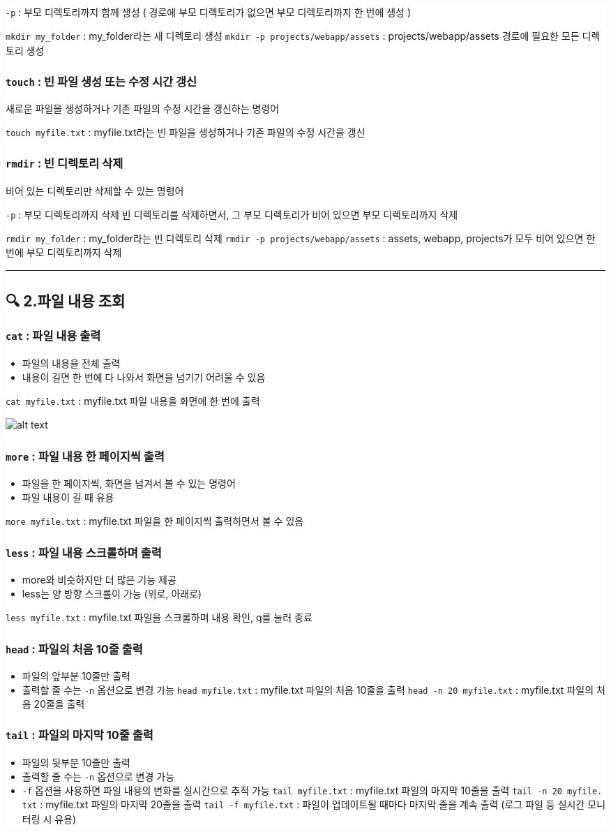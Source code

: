`-p` : 부모 디렉토리까지 함께 생성 ( 경로에 부모 디렉토리가 없으면 부모 디렉토리까지 한 번에 생성 )

`mkdir my_folder` : my_folder라는 새 디렉토리 생성
`mkdir -p projects/webapp/assets` : projects/webapp/assets 경로에 필요한 모든 디렉토리 생성

### `touch` : 빈 파일 생성 또는 수정 시간 갱신
새로운 파일을 생성하거나 기존 파일의 수정 시간을 갱신하는 명령어

`touch myfile.txt` : myfile.txt라는 빈 파일을 생성하거나 기존 파일의 수정 시간을 갱신

### `rmdir` : 빈 디렉토리 삭제
비어 있는 디렉토리만 삭제할 수 있는 명령어

`-p` : 부모 디렉토리까지 삭제
빈 디렉토리를 삭제하면서, 그 부모 디렉토리가 비어 있으면 부모 디렉토리까지 삭제

`rmdir my_folder` : my_folder라는 빈 디렉토리 삭제
`rmdir -p projects/webapp/assets` : assets, webapp, projects가 모두 비어 있으면 한 번에 부모 디렉토리까지 삭제

---

## 🔍 2.파일 내용 조회

### `cat` : 파일 내용 출력
- 파일의 내용을 전체 출력
- 내용이 길면 한 번에 다 나와서 화면을 넘기기 어려울 수 있음

`cat myfile.txt` : myfile.txt 파일 내용을 화면에 한 번에 출력

![alt text](<스크린샷 2025-02-17 14.44.08.png>)

### `more` : 파일 내용 한 페이지씩 출력

- 파일을 한 페이지씩, 화면을 넘겨서 볼 수 있는 명령어
- 파일 내용이 길 때 유용
  
`more myfile.txt` : myfile.txt 파일을 한 페이지씩 출력하면서 볼 수 있음

### `less` : 파일 내용 스크롤하며 출력
- more와 비슷하지만 더 많은 기능 제공
- less는 양 방향 스크롤이 가능 (위로, 아래로)

`less myfile.txt` : myfile.txt 파일을 스크롤하며 내용 확인, q를 눌러 종료

### `head` : 파일의 처음 10줄 출력
- 파일의 앞부분 10줄만 출력
- 출력할 줄 수는 `-n` 옵션으로 변경 가능
`head myfile.txt` :  myfile.txt 파일의 처음 10줄을 출력
`head -n 20 myfile.txt` : myfile.txt 파일의 처음 20줄을 출력

### `tail` : 파일의 마지막 10줄 출력
- 파일의 뒷부분 10줄만 출력
- 출력할 줄 수는 `-n` 옵션으로 변경 가능
- `-f` 옵션을 사용하면 파일 내용의 변화를 실시간으로 추적 가능
`tail myfile.txt` : myfile.txt 파일의 마지막 10줄을 출력
`tail -n 20 myfile.txt` : myfile.txt 파일의 마지막 20줄을 출력
`tail -f myfile.txt` : 파일이 업데이트될 때마다 마지막 줄을 계속 출력 (로그 파일 등 실시간 모니터링 시 유용)
